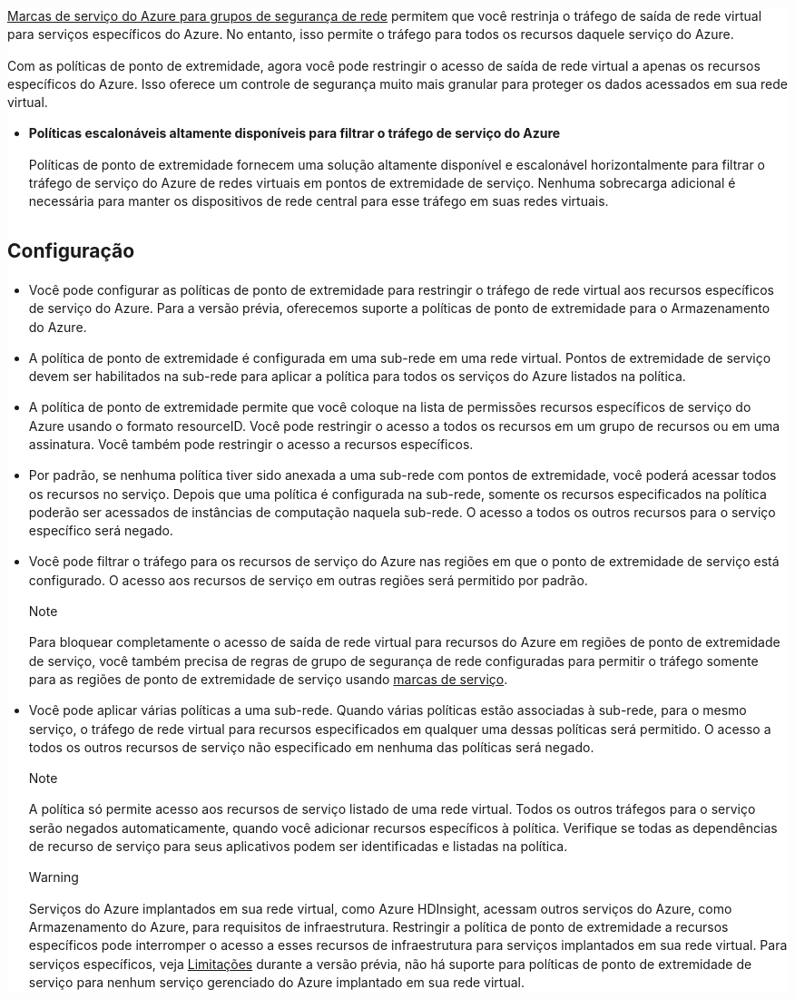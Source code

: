   [Marcas de serviço do Azure para grupos de segurança de rede](https://aka.ms/servicetags) permitem que você restrinja o tráfego de saída de rede virtual para serviços específicos do Azure. No entanto, isso permite o tráfego para todos os recursos daquele serviço do Azure. 
  
  Com as políticas de ponto de extremidade, agora você pode restringir o acesso de saída de rede virtual a apenas os recursos específicos do Azure. Isso oferece um controle de segurança muito mais granular para proteger os dados acessados em sua rede virtual. 

- __Políticas escalonáveis altamente disponíveis para filtrar o tráfego de serviço do Azure__

   Políticas de ponto de extremidade fornecem uma solução altamente disponível e escalonável horizontalmente para filtrar o tráfego de serviço do Azure de redes virtuais em pontos de extremidade de serviço. Nenhuma sobrecarga adicional é necessária para manter os dispositivos de rede central para esse tráfego em suas redes virtuais.

## <a name="configuration"></a>Configuração

- Você pode configurar as políticas de ponto de extremidade para restringir o tráfego de rede virtual aos recursos específicos de serviço do Azure. Para a versão prévia, oferecemos suporte a políticas de ponto de extremidade para o Armazenamento do Azure. 
- A política de ponto de extremidade é configurada em uma sub-rede em uma rede virtual. Pontos de extremidade de serviço devem ser habilitados na sub-rede para aplicar a política para todos os serviços do Azure listados na política.
- A política de ponto de extremidade permite que você coloque na lista de permissões recursos específicos de serviço do Azure usando o formato resourceID. Você pode restringir o acesso a todos os recursos em um grupo de recursos ou em uma assinatura. Você também pode restringir o acesso a recursos específicos. 
- Por padrão, se nenhuma política tiver sido anexada a uma sub-rede com pontos de extremidade, você poderá acessar todos os recursos no serviço. Depois que uma política é configurada na sub-rede, somente os recursos especificados na política poderão ser acessados de instâncias de computação naquela sub-rede. O acesso a todos os outros recursos para o serviço específico será negado. 
- Você pode filtrar o tráfego para os recursos de serviço do Azure nas regiões em que o ponto de extremidade de serviço está configurado. O acesso aos recursos de serviço em outras regiões será permitido por padrão. 

  > [!NOTE]  
  > Para bloquear completamente o acesso de saída de rede virtual para recursos do Azure em regiões de ponto de extremidade de serviço, você também precisa de regras de grupo de segurança de rede configuradas para permitir o tráfego somente para as regiões de ponto de extremidade de serviço usando [marcas de serviço](security-overview.md#service-tags).

- Você pode aplicar várias políticas a uma sub-rede. Quando várias políticas estão associadas à sub-rede, para o mesmo serviço, o tráfego de rede virtual para recursos especificados em qualquer uma dessas políticas será permitido. O acesso a todos os outros recursos de serviço não especificado em nenhuma das políticas será negado. 

  > [!NOTE]  
  > A política só permite acesso aos recursos de serviço listado de uma rede virtual. Todos os outros tráfegos para o serviço serão negados automaticamente, quando você adicionar recursos específicos à política. Verifique se todas as dependências de recurso de serviço para seus aplicativos podem ser identificadas e listadas na política.

  > [!WARNING]  
  > Serviços do Azure implantados em sua rede virtual, como Azure HDInsight, acessam outros serviços do Azure, como Armazenamento do Azure, para requisitos de infraestrutura. Restringir a política de ponto de extremidade a recursos específicos pode interromper o acesso a esses recursos de infraestrutura para serviços implantados em sua rede virtual. Para serviços específicos, veja [Limitações](#limitations) durante a versão prévia, não há suporte para políticas de ponto de extremidade de serviço para nenhum serviço gerenciado do Azure implantado em sua rede virtual.
